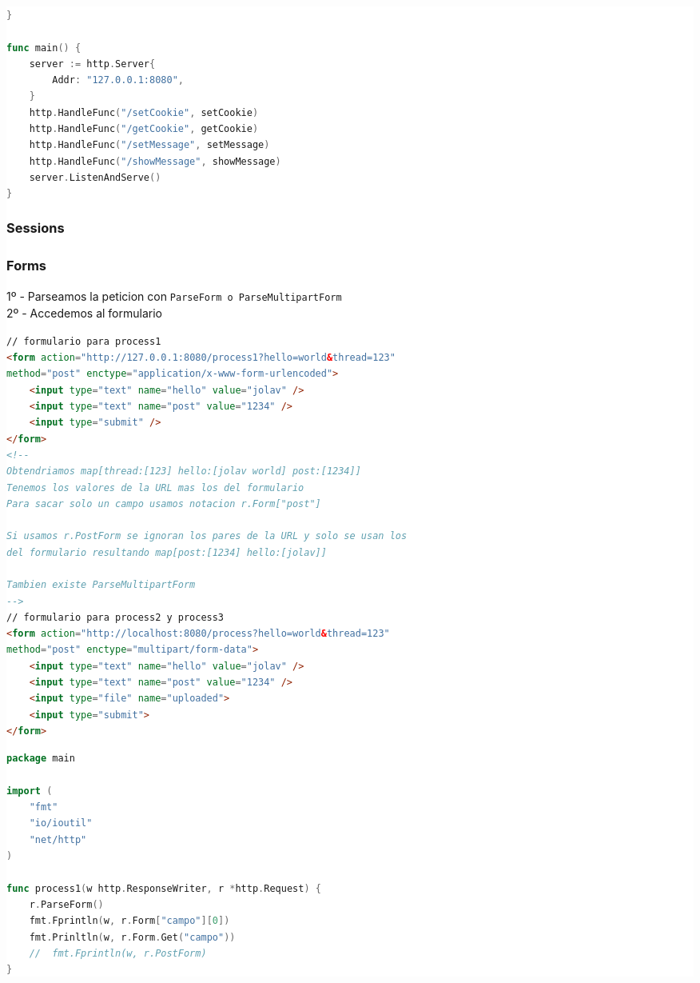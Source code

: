 ```go
}

func main() {
	server := http.Server{
		Addr: "127.0.0.1:8080",
	}
	http.HandleFunc("/setCookie", setCookie)
	http.HandleFunc("/getCookie", getCookie)
	http.HandleFunc("/setMessage", setMessage)
	http.HandleFunc("/showMessage", showMessage)
	server.ListenAndServe()
}
```

### Sessions

### Forms

1º - Parseamos la peticion con `ParseForm o ParseMultipartForm`   
2º - Accedemos al formulario  

```html
// formulario para process1
<form action="http://127.0.0.1:8080/process1?hello=world&thread=123" 
method="post" enctype="application/x-www-form-urlencoded">
	<input type="text" name="hello" value="jolav" />
	<input type="text" name="post" value="1234" />
	<input type="submit" />
</form>
<!--
Obtendriamos map[thread:[123] hello:[jolav world] post:[1234]]
Tenemos los valores de la URL mas los del formulario
Para sacar solo un campo usamos notacion r.Form["post"] 

Si usamos r.PostForm se ignoran los pares de la URL y solo se usan los
del formulario resultando map[post:[1234] hello:[jolav]]

Tambien existe ParseMultipartForm  
-->
// formulario para process2 y process3
<form action="http://localhost:8080/process?hello=world&thread=123"
method="post" enctype="multipart/form-data">
	<input type="text" name="hello" value="jolav" />
	<input type="text" name="post" value="1234" />
	<input type="file" name="uploaded">
	<input type="submit">
</form>
```

```go
package main

import (
	"fmt"
	"io/ioutil"
	"net/http"
)

func process1(w http.ResponseWriter, r *http.Request) {
	r.ParseForm()
	fmt.Fprintln(w, r.Form["campo"][0])
	fmt.Prinltln(w, r.Form.Get("campo"))
	// 	fmt.Fprintln(w, r.PostForm)
}
```